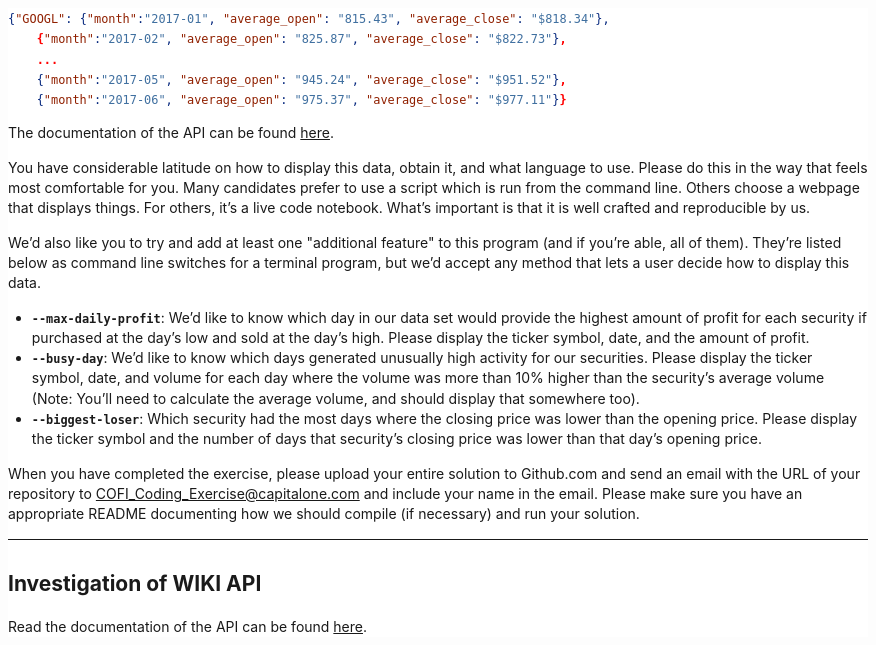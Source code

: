 ```json
{"GOOGL": {"month":"2017-01", "average_open": "815.43", "average_close": "$818.34"},
    {"month":"2017-02", "average_open": "825.87", "average_close": "$822.73"},
    ...
    {"month":"2017-05", "average_open": "945.24", "average_close": "$951.52"},
    {"month":"2017-06", "average_open": "975.37", "average_close": "$977.11"}}
```


The documentation of the API can be found [here](https://www.quandl.com/databases/WIKIP/documentation/about).

You have considerable latitude on how to display this data, obtain it, and what language to use.  Please do this
in the way that feels most comfortable for you. Many candidates prefer to use a script which is run from the
command line. Others choose a webpage that displays things. For others, it’s a live code notebook. What’s
important is that it is well crafted and reproducible by us.

We’d also like you to try and add at least one "additional feature" to this program (and if you’re able, all of them).
They’re listed below as command line switches for a terminal program, but we’d accept any method that lets a
user decide how to display this data.

+ **`--max-daily-profit`**: We’d like to know which day in our data set would provide
the highest amount of profit for each security if purchased at the day’s low and sold at the day’s high.
Please display the ticker symbol, date, and the amount of profit.
+ **`--busy-day`**: We’d like to know which days generated unusually high activity for our securities.
Please display the ticker symbol, date, and volume for each day where the volume was more than 10% higher
than the security’s average volume (Note: You’ll need to calculate the average volume, and should display
that somewhere too).
+ **`--biggest-loser`**: Which security had the most days where the closing price was lower than the
opening price. Please display the ticker symbol and the number of days that security’s closing
price was lower than that day’s opening price.

When you have completed the exercise, please upload your entire solution to Github.com and send
an email with the URL of your repository to COFI_Coding_Exercise@capitalone.com and include your name in the email.
Please make sure you have an appropriate README documenting how we should compile (if necessary) and run your solution.

---

## Investigation of WIKI API

Read the documentation of the API can be found [here](https://www.quandl.com/databases/WIKIP/documentation/about).
